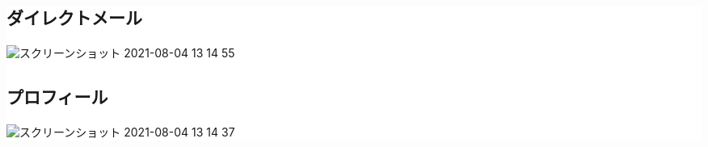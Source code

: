 ## ダイレクトメール　
<img width="1436" alt="スクリーンショット 2021-08-04 13 14 55" src="https://user-images.githubusercontent.com/71614432/128121516-02f5d207-8d3e-41d9-b652-8866a01dcfef.png">

## プロフィール
<img width="1436" alt="スクリーンショット 2021-08-04 13 14 37" src="https://user-images.githubusercontent.com/71614432/128121471-e7b41765-4ad6-41fe-9d98-765d773a6081.png">
